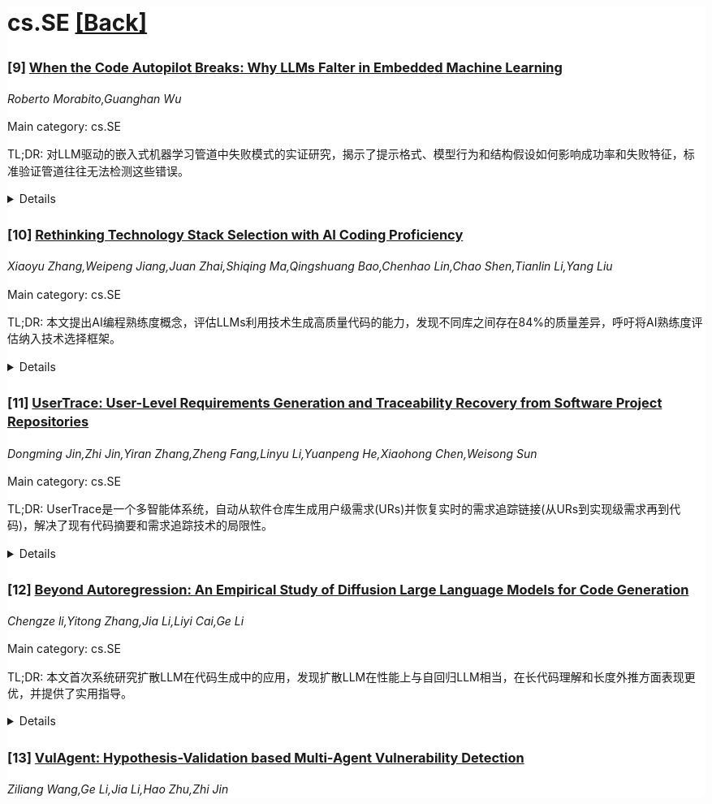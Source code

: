 
<div id='cs.SE'></div>

# cs.SE [[Back]](#toc)

### [9] [When the Code Autopilot Breaks: Why LLMs Falter in Embedded Machine Learning](https://arxiv.org/abs/2509.10946)
*Roberto Morabito,Guanghan Wu*

Main category: cs.SE

TL;DR: 对LLM驱动的嵌入式机器学习管道中失败模式的实证研究，揭示了提示格式、模型行为和结构假设如何影响成功率和失败特征，标准验证管道往往无法检测这些错误。


<details><summary>Details</summary></details>


### [10] [Rethinking Technology Stack Selection with AI Coding Proficiency](https://arxiv.org/abs/2509.11132)
*Xiaoyu Zhang,Weipeng Jiang,Juan Zhai,Shiqing Ma,Qingshuang Bao,Chenhao Lin,Chao Shen,Tianlin Li,Yang Liu*

Main category: cs.SE

TL;DR: 本文提出AI编程熟练度概念，评估LLMs利用技术生成高质量代码的能力，发现不同库之间存在84%的质量差异，呼吁将AI熟练度评估纳入技术选择框架。


<details><summary>Details</summary></details>


### [11] [UserTrace: User-Level Requirements Generation and Traceability Recovery from Software Project Repositories](https://arxiv.org/abs/2509.11238)
*Dongming Jin,Zhi Jin,Yiran Zhang,Zheng Fang,Linyu Li,Yuanpeng He,Xiaohong Chen,Weisong Sun*

Main category: cs.SE

TL;DR: UserTrace是一个多智能体系统，自动从软件仓库生成用户级需求(URs)并恢复实时的需求追踪链接(从URs到实现级需求再到代码)，解决了现有代码摘要和需求追踪技术的局限性。


<details><summary>Details</summary></details>


### [12] [Beyond Autoregression: An Empirical Study of Diffusion Large Language Models for Code Generation](https://arxiv.org/abs/2509.11252)
*Chengze li,Yitong Zhang,Jia Li,Liyi Cai,Ge Li*

Main category: cs.SE

TL;DR: 本文首次系统研究扩散LLM在代码生成中的应用，发现扩散LLM在性能上与自回归LLM相当，在长代码理解和长度外推方面表现更优，并提供了实用指导。


<details><summary>Details</summary></details>


### [13] [VulAgent: Hypothesis-Validation based Multi-Agent Vulnerability Detection](https://arxiv.org/abs/2509.11523)
*Ziliang Wang,Ge Li,Jia Li,Hao Zhu,Zhi Jin*
